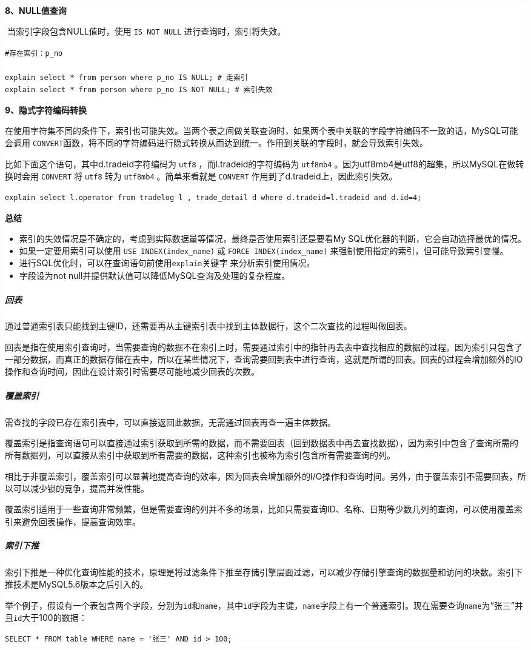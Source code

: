 
**8、NULL值查询**

​		当索引字段包含NULL值时，使用 `IS NOT NULL` 进行查询时，索引将失效。

```mysql
#存在索引：p_no

explain select * from person where p_no IS NULL; # 走索引
explain select * from person where p_no IS NOT NULL; # 索引失效
```



**9、隐式字符编码转换**

​		在使用字符集不同的条件下，索引也可能失效。当两个表之间做关联查询时，如果两个表中关联的字段字符编码不一致的话，MySQL可能会调用 `CONVERT`函数，将不同的字符编码进行隐式转换从而达到统一。作用到关联的字段时，就会导致索引失效。

比如下面这个语句，其中d.tradeid字符编码为 `utf8` ，而l.tradeid的字符编码为 `utf8mb4` 。因为utf8mb4是utf8的超集，所以MySQL在做转换时会用 `CONVERT` 将 `utf8` 转为 `utf8mb4` 。简单来看就是 `CONVERT` 作用到了d.tradeid上，因此索引失效。

```mysql
explain select l.operator from tradelog l , trade_detail d where d.tradeid=l.tradeid and d.id=4;
```



**总结**

- 索引的失效情况是不确定的，考虑到实际数据量等情况，最终是否使用索引还是要看My SQL优化器的判断，它会自动选择最优的情况。
- 如果一定要用索引可以使用 `USE INDEX(index_name)` 或 `FORCE INDEX(index_name)` 来强制使用指定的索引，但可能导致索引变慢。
- 进行SQL优化时，可以在查询语句前使用`explain`关键字 来分析索引使用情况。
- 字段设为not null并提供默认值可以降低MySQL查询及处理的复杂程度。



##### 回表

通过普通索引表只能找到主键ID，还需要再从主键索引表中找到主体数据行，这个二次查找的过程叫做回表。

回表是指在使用索引查询时，当需要查询的数据不在索引上时，需要通过索引中的指针再去表中查找相应的数据的过程。因为索引只包含了一部分数据，而真正的数据存储在表中，所以在某些情况下，查询需要回到表中进行查询，这就是所谓的回表。回表的过程会增加额外的IO操作和查询时间，因此在设计索引时需要尽可能地减少回表的次数。

##### 覆盖索引

需查找的字段已存在索引表中，可以直接返回此数据，无需通过回表再查一遍主体数据。

覆盖索引是指查询语句可以直接通过索引获取到所需的数据，而不需要回表（回到数据表中再去查找数据），因为索引中包含了查询所需的所有数据列，可以直接从索引中获取到所有需要的数据，这种索引也被称为索引包含所有需要查询的列。

相比于非覆盖索引，覆盖索引可以显著地提高查询的效率，因为回表会增加额外的I/O操作和查询时间。另外，由于覆盖索引不需要回表，所以可以减少锁的竞争，提高并发性能。

覆盖索引适用于一些查询非常频繁，但是需要查询的列并不多的场景，比如只需要查询ID、名称、日期等少数几列的查询，可以使用覆盖索引来避免回表操作，提高查询效率。

##### 索引下推

索引下推是一种优化查询性能的技术，原理是将过滤条件下推至存储引擎层面过滤，可以减少存储引擎查询的数据量和访问的块数。索引下推技术是MySQL5.6版本之后引入的。

举个例子，假设有一个表包含两个字段，分别为`id`和`name`，其中`id`字段为主键，`name`字段上有一个普通索引。现在需要查询`name`为“张三”并且`id`大于100的数据：

```mysql
SELECT * FROM table WHERE name = '张三' AND id > 100;
```
